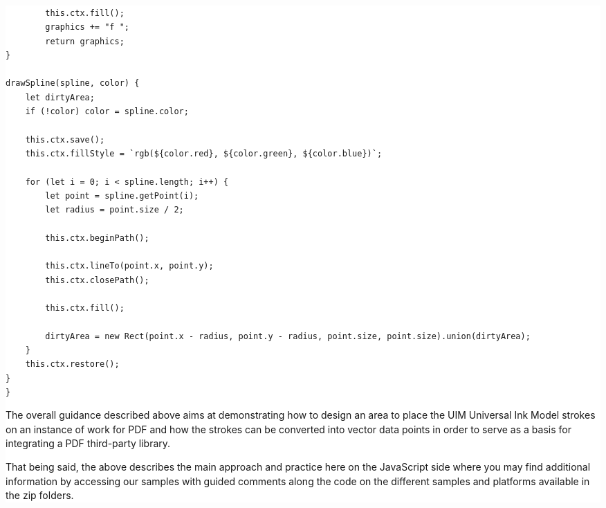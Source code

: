 ```
        this.ctx.fill();
        graphics += "f ";
        return graphics;
}

drawSpline(spline, color) {
    let dirtyArea;
    if (!color) color = spline.color;

    this.ctx.save();
    this.ctx.fillStyle = `rgb(${color.red}, ${color.green}, ${color.blue})`;

    for (let i = 0; i < spline.length; i++) {
        let point = spline.getPoint(i);
        let radius = point.size / 2;
        
        this.ctx.beginPath();
        
        this.ctx.lineTo(point.x, point.y);
        this.ctx.closePath();
        
        this.ctx.fill();
        
        dirtyArea = new Rect(point.x - radius, point.y - radius, point.size, point.size).union(dirtyArea);
    }     
    this.ctx.restore();
}
}
```

The overall guidance described above aims at demonstrating how to design an area to place the UIM
Universal Ink Model strokes on an instance of work for PDF and how the strokes can be converted into
vector data points in order to serve as a basis for integrating a PDF third-party library. 

That being said, the above describes the main approach and practice here on the JavaScript side where you may find
additional information by accessing our samples with guided comments along the code on the different
samples and platforms available in the zip folders.